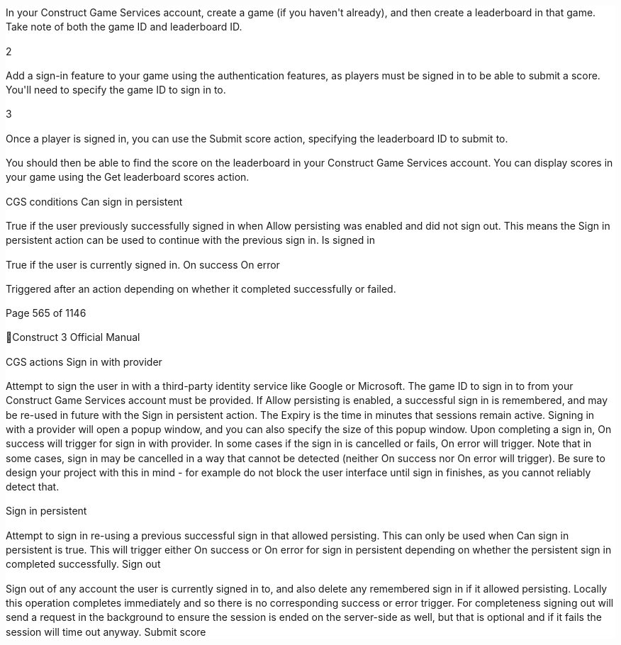 In your Construct Game Services account, create a game (if you haven't already), and then create
a leaderboard in that game. Take note of both the game ID and leaderboard ID.

2

Add a sign-in feature to your game using the authentication features, as players must be signed
in to be able to submit a score. You'll need to specify the game ID to sign in to.

3

Once a player is signed in, you can use the Submit score action, specifying the leaderboard ID to
submit to.

You should then be able to find the score on the leaderboard in your Construct Game Services
account. You can display scores in your game using the Get leaderboard scores action.

CGS conditions
Can sign in persistent

True if the user previously successfully signed in when Allow persisting was enabled and did
not sign out. This means the Sign in persistent action can be used to continue with the
previous sign in.
Is signed in

True if the user is currently signed in.
On success
On error

Triggered after an action depending on whether it completed successfully or failed.

Page 565 of 1146

Construct 3 Official Manual

CGS actions
Sign in with provider

Attempt to sign the user in with a third-party identity service like Google or Microsoft. The
game ID to sign in to from your Construct Game Services account must be provided. If Allow
persisting is enabled, a successful sign in is remembered, and may be re-used in future with
the Sign in persistent action. The Expiry is the time in minutes that sessions remain active.
Signing in with a provider will open a popup window, and you can also specify the size of this
popup window. Upon completing a sign in, On success will trigger for sign in with provider. In
some cases if the sign in is cancelled or fails, On error will trigger.
Note that in some cases, sign in may be cancelled in a way that cannot be detected
(neither On success nor On error will trigger). Be sure to design your project with this in
mind - for example do not block the user interface until sign in finishes, as you cannot
reliably detect that.

Sign in persistent

Attempt to sign in re-using a previous successful sign in that allowed persisting. This can
only be used when Can sign in persistent is true. This will trigger either On success or On
error for sign in persistent depending on whether the persistent sign in completed
successfully.
Sign out

Sign out of any account the user is currently signed in to, and also delete any remembered
sign in if it allowed persisting. Locally this operation completes immediately and so there is
no corresponding success or error trigger. For completeness signing out will send a request
in the background to ensure the session is ended on the server-side as well, but that is
optional and if it fails the session will time out anyway.
Submit score
